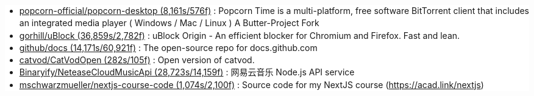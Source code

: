 * [popcorn-official/popcorn-desktop (8,161s/576f)](https://github.com/popcorn-official/popcorn-desktop) : Popcorn Time is a multi-platform, free software BitTorrent client that includes an integrated media player ( Windows / Mac / Linux ) A Butter-Project Fork
* [gorhill/uBlock (36,859s/2,782f)](https://github.com/gorhill/uBlock) : uBlock Origin - An efficient blocker for Chromium and Firefox. Fast and lean.
* [github/docs (14,171s/60,921f)](https://github.com/github/docs) : The open-source repo for docs.github.com
* [catvod/CatVodOpen (282s/105f)](https://github.com/catvod/CatVodOpen) : Open version of catvod.
* [Binaryify/NeteaseCloudMusicApi (28,723s/14,159f)](https://github.com/Binaryify/NeteaseCloudMusicApi) : 网易云音乐 Node.js API service
* [mschwarzmueller/nextjs-course-code (1,074s/2,100f)](https://github.com/mschwarzmueller/nextjs-course-code) : Source code for my NextJS course (https://acad.link/nextjs)
